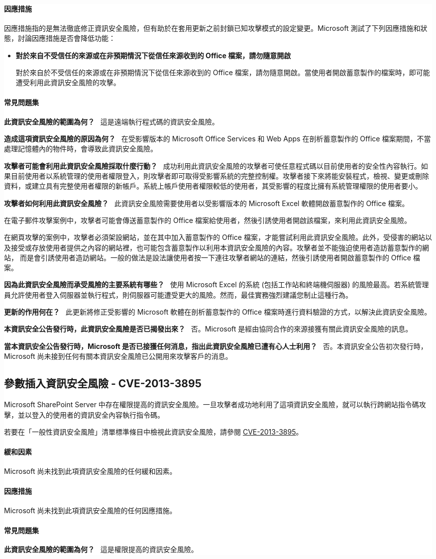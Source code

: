 #### 因應措施

因應措施指的是無法徹底修正資訊安全風險，但有助於在套用更新之前封鎖已知攻擊模式的設定變更。Microsoft 測試了下列因應措施和狀態，討論因應措施是否會降低功能：

-   **對於來自不受信任的來源或在非預期情況下從信任來源收到的 Office 檔案，請勿隨意開啟**

    對於來自於不受信任的來源或在非預期情況下從信任來源收到的 Office 檔案，請勿隨意開啟。當使用者開啟蓄意製作的檔案時，即可能遭受利用此資訊安全風險的攻擊。

#### 常見問題集

**此資訊安全風險的範圍為何？**   
這是遠端執行程式碼的資訊安全風險。

**造成這項資訊安全風險的原因為何？**   
在受影響版本的 Microsoft Office Services 和 Web Apps 在剖析蓄意製作的 Office 檔案期間，不當處理記憶體內的物件時，會導致此資訊安全風險。

**攻擊者可能會利用此資訊安全風險採取什麼行動？**   
成功利用此資訊安全風險的攻擊者可使任意程式碼以目前使用者的安全性內容執行。如果目前使用者以系統管理的使用者權限登入，則攻擊者即可取得受影響系統的完整控制權。攻擊者接下來將能安裝程式，檢視、變更或刪除資料，或建立具有完整使用者權限的新帳戶。系統上帳戶使用者權限較低的使用者，其受影響的程度比擁有系統管理權限的使用者要小。

**攻擊者如何利用此資訊安全風險？**   
此資訊安全風險需要使用者以受影響版本的 Microsoft Excel 軟體開啟蓄意製作的 Office 檔案。

在電子郵件攻擊案例中，攻擊者可能會傳送蓄意製作的 Office 檔案給使用者，然後引誘使用者開啟該檔案，來利用此資訊安全風險。

在網頁攻擊的案例中，攻擊者必須架設網站，並在其中加入蓄意製作的 Office 檔案，才能嘗試利用此資訊安全風險。此外，受侵害的網站以及接受或存放使用者提供之內容的網站裡，也可能包含蓄意製作以利用本資訊安全風險的內容。攻擊者並不能強迫使用者造訪蓄意製作的網站， 而是會引誘使用者造訪網站。一般的做法是設法讓使用者按一下連往攻擊者網站的連結，然後引誘使用者開啟蓄意製作的 Office 檔案。

**因為此資訊安全風險而承受風險的主要系統有哪些？**   
使用 Microsoft Excel 的系統 (包括工作站和終端機伺服器) 的風險最高。若系統管理員允許使用者登入伺服器並執行程式，則伺服器可能遭受更大的風險。然而，最佳實務強烈建議您制止這種行為。

**更新的作用何在？**   
此更新將修正受影響的 Microsoft 軟體在剖析蓄意製作的 Office 檔案時進行資料驗證的方式，以解決此資訊安全風險。

**本資訊安全公告發行時，此資訊安全風險是否已揭發出來？**   
否。Microsoft 是經由協同合作的來源接獲有關此資訊安全風險的訊息。

**當本資訊安全公告發行時，Microsoft 是否已接獲任何消息，指出此資訊安全風險已遭有心人士利用？**   
否。本資訊安全公告初次發行時，Microsoft 尚未接到任何有關本資訊安全風險已公開用來攻擊客戶的消息。

參數插入資訊安全風險 - CVE-2013-3895
------------------------------------


Microsoft SharePoint Server 中存在權限提高的資訊安全風險。一旦攻擊者成功地利用了這項資訊安全風險，就可以執行跨網站指令碼攻擊，並以登入的使用者的資訊安全內容執行指令碼。

若要在「一般性資訊安全風險」清單標準條目中檢視此資訊安全風險，請參閱 [CVE-2013-3895](https://www.cve.mitre.org/cgi-bin/cvename.cgi?name=cve-2013-3895)。

#### 緩和因素

Microsoft 尚未找到此項資訊安全風險的任何緩和因素。

#### 因應措施

Microsoft 尚未找到此項資訊安全風險的任何因應措施。

#### 常見問題集

**此資訊安全風險的範圍為何？**   
這是權限提高的資訊安全風險。
